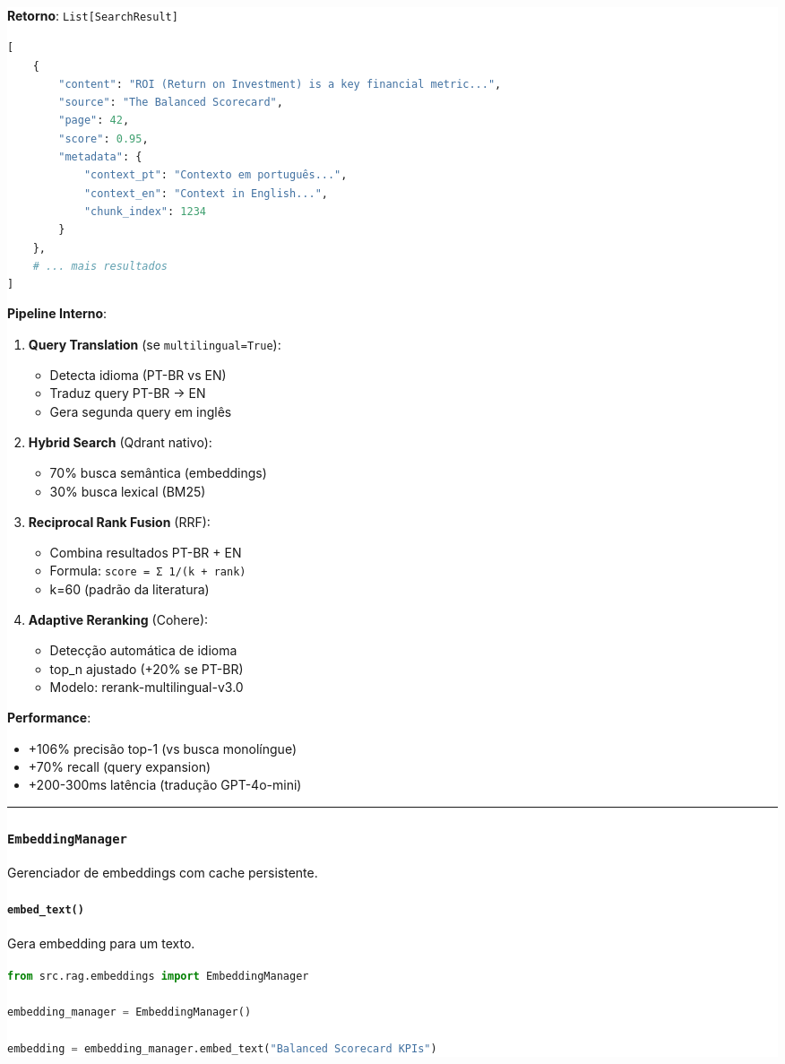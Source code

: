 **Retorno**: `List[SearchResult]`

```python
[
    {
        "content": "ROI (Return on Investment) is a key financial metric...",
        "source": "The Balanced Scorecard",
        "page": 42,
        "score": 0.95,
        "metadata": {
            "context_pt": "Contexto em português...",
            "context_en": "Context in English...",
            "chunk_index": 1234
        }
    },
    # ... mais resultados
]
```

**Pipeline Interno**:

1. **Query Translation** (se `multilingual=True`):
   - Detecta idioma (PT-BR vs EN)
   - Traduz query PT-BR → EN
   - Gera segunda query em inglês

2. **Hybrid Search** (Qdrant nativo):
   - 70% busca semântica (embeddings)
   - 30% busca lexical (BM25)

3. **Reciprocal Rank Fusion** (RRF):
   - Combina resultados PT-BR + EN
   - Formula: `score = Σ 1/(k + rank)`
   - k=60 (padrão da literatura)

4. **Adaptive Reranking** (Cohere):
   - Detecção automática de idioma
   - top_n ajustado (+20% se PT-BR)
   - Modelo: rerank-multilingual-v3.0

**Performance**:
- +106% precisão top-1 (vs busca monolíngue)
- +70% recall (query expansion)
- +200-300ms latência (tradução GPT-4o-mini)

---

### `EmbeddingManager`

Gerenciador de embeddings com cache persistente.

#### `embed_text()`

Gera embedding para um texto.

```python
from src.rag.embeddings import EmbeddingManager

embedding_manager = EmbeddingManager()

embedding = embedding_manager.embed_text("Balanced Scorecard KPIs")
```
